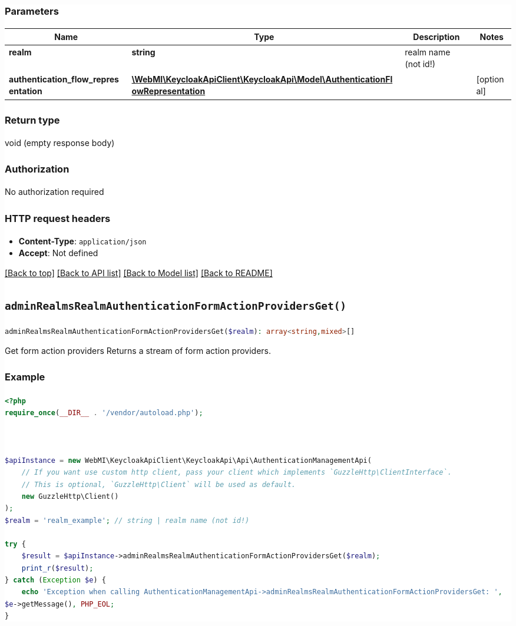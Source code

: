 ### Parameters

| Name | Type | Description  | Notes |
| ------------- | ------------- | ------------- | ------------- |
| **realm** | **string**| realm name (not id!) | |
| **authentication_flow_representation** | [**\WebMI\KeycloakApiClient\KeycloakApi\Model\AuthenticationFlowRepresentation**](../Model/AuthenticationFlowRepresentation.md)|  | [optional] |

### Return type

void (empty response body)

### Authorization

No authorization required

### HTTP request headers

- **Content-Type**: `application/json`
- **Accept**: Not defined

[[Back to top]](#) [[Back to API list]](../../README.md#endpoints)
[[Back to Model list]](../../README.md#models)
[[Back to README]](../../README.md)

## `adminRealmsRealmAuthenticationFormActionProvidersGet()`

```php
adminRealmsRealmAuthenticationFormActionProvidersGet($realm): array<string,mixed>[]
```

Get form action providers Returns a stream of form action providers.

### Example

```php
<?php
require_once(__DIR__ . '/vendor/autoload.php');



$apiInstance = new WebMI\KeycloakApiClient\KeycloakApi\Api\AuthenticationManagementApi(
    // If you want use custom http client, pass your client which implements `GuzzleHttp\ClientInterface`.
    // This is optional, `GuzzleHttp\Client` will be used as default.
    new GuzzleHttp\Client()
);
$realm = 'realm_example'; // string | realm name (not id!)

try {
    $result = $apiInstance->adminRealmsRealmAuthenticationFormActionProvidersGet($realm);
    print_r($result);
} catch (Exception $e) {
    echo 'Exception when calling AuthenticationManagementApi->adminRealmsRealmAuthenticationFormActionProvidersGet: ', $e->getMessage(), PHP_EOL;
}
```
